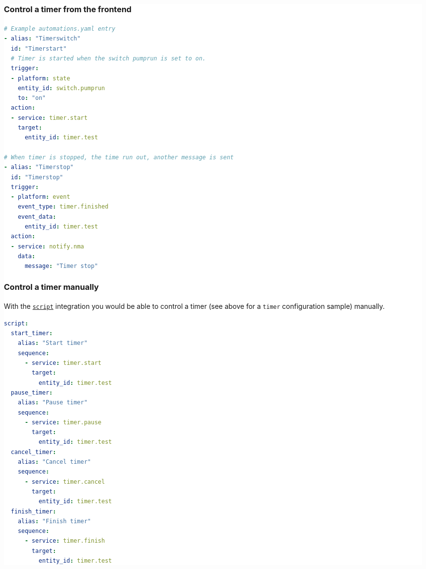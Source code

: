 ### Control a timer from the frontend

```yaml
# Example automations.yaml entry
- alias: "Timerswitch"
  id: "Timerstart"
  # Timer is started when the switch pumprun is set to on.
  trigger:
  - platform: state
    entity_id: switch.pumprun
    to: "on"
  action:
  - service: timer.start
    target:
      entity_id: timer.test

# When timer is stopped, the time run out, another message is sent
- alias: "Timerstop"
  id: "Timerstop"
  trigger:
  - platform: event
    event_type: timer.finished
    event_data:
      entity_id: timer.test
  action:
  - service: notify.nma
    data:
      message: "Timer stop"
```

### Control a timer manually

With the [`script`](/integrations/script/) integration you would be able to control a timer (see above for a `timer` configuration sample) manually.

```yaml
script:
  start_timer:
    alias: "Start timer"
    sequence:
      - service: timer.start
        target:
          entity_id: timer.test
  pause_timer:
    alias: "Pause timer"
    sequence:
      - service: timer.pause
        target:
          entity_id: timer.test
  cancel_timer:
    alias: "Cancel timer"
    sequence:
      - service: timer.cancel
        target:
          entity_id: timer.test
  finish_timer:
    alias: "Finish timer"
    sequence:
      - service: timer.finish
        target:
          entity_id: timer.test
```
